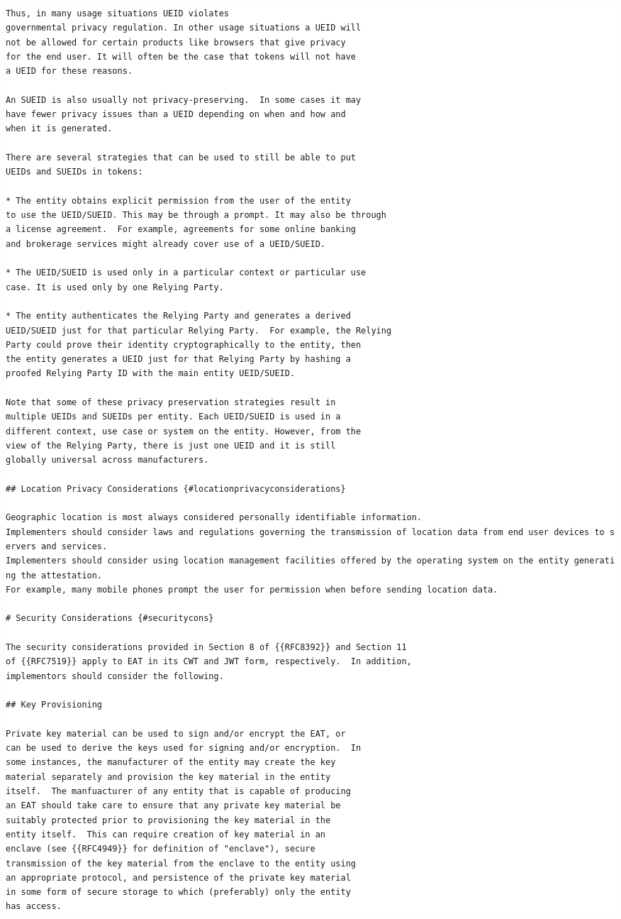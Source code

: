 	Thus, in many usage situations UEID violates
	governmental privacy regulation. In other usage situations a UEID will
	not be allowed for certain products like browsers that give privacy
	for the end user. It will often be the case that tokens will not have
	a UEID for these reasons.

	An SUEID is also usually not privacy-preserving.  In some cases it may
	have fewer privacy issues than a UEID depending on when and how and
	when it is generated.

	There are several strategies that can be used to still be able to put
	UEIDs and SUEIDs in tokens:

	* The entity obtains explicit permission from the user of the entity
	to use the UEID/SUEID. This may be through a prompt. It may also be through
	a license agreement.  For example, agreements for some online banking
	and brokerage services might already cover use of a UEID/SUEID.

	* The UEID/SUEID is used only in a particular context or particular use
	case. It is used only by one Relying Party.

	* The entity authenticates the Relying Party and generates a derived
	UEID/SUEID just for that particular Relying Party.  For example, the Relying
	Party could prove their identity cryptographically to the entity, then
	the entity generates a UEID just for that Relying Party by hashing a
	proofed Relying Party ID with the main entity UEID/SUEID.

	Note that some of these privacy preservation strategies result in
	multiple UEIDs and SUEIDs per entity. Each UEID/SUEID is used in a
	different context, use case or system on the entity. However, from the
	view of the Relying Party, there is just one UEID and it is still
	globally universal across manufacturers.

	## Location Privacy Considerations {#locationprivacyconsiderations}

	Geographic location is most always considered personally identifiable information.
	Implementers should consider laws and regulations governing the transmission of location data from end user devices to servers and services.
	Implementers should consider using location management facilities offered by the operating system on the entity generating the attestation.
	For example, many mobile phones prompt the user for permission when before sending location data.

	# Security Considerations {#securitycons}

	The security considerations provided in Section 8 of {{RFC8392}} and Section 11
	of {{RFC7519}} apply to EAT in its CWT and JWT form, respectively.  In addition, 
	implementors should consider the following.

	## Key Provisioning

	Private key material can be used to sign and/or encrypt the EAT, or
	can be used to derive the keys used for signing and/or encryption.  In
	some instances, the manufacturer of the entity may create the key
	material separately and provision the key material in the entity
	itself.  The manfuacturer of any entity that is capable of producing
	an EAT should take care to ensure that any private key material be
	suitably protected prior to provisioning the key material in the
	entity itself.  This can require creation of key material in an
	enclave (see {{RFC4949}} for definition of "enclave"), secure
	transmission of the key material from the enclave to the entity using
	an appropriate protocol, and persistence of the private key material
	in some form of secure storage to which (preferably) only the entity
	has access.
